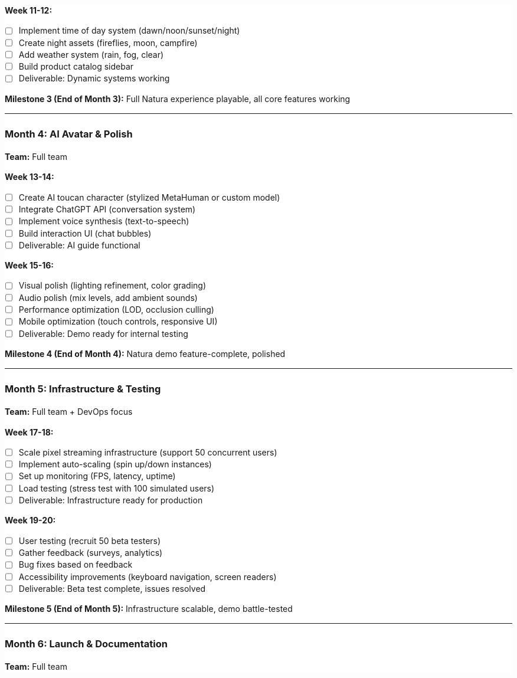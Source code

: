 **Week 11-12:**
- [ ] Implement time of day system (dawn/noon/sunset/night)
- [ ] Create night assets (fireflies, moon, campfire)
- [ ] Add weather system (rain, fog, clear)
- [ ] Build product catalog sidebar
- [ ] Deliverable: Dynamic systems working

**Milestone 3 (End of Month 3):** Full Natura experience playable, all core features working

---

### Month 4: AI Avatar & Polish
**Team:** Full team

**Week 13-14:**
- [ ] Create AI toucan character (stylized MetaHuman or custom model)
- [ ] Integrate ChatGPT API (conversation system)
- [ ] Implement voice synthesis (text-to-speech)
- [ ] Build interaction UI (chat bubbles)
- [ ] Deliverable: AI guide functional

**Week 15-16:**
- [ ] Visual polish (lighting refinement, color grading)
- [ ] Audio polish (mix levels, add ambient sounds)
- [ ] Performance optimization (LOD, occlusion culling)
- [ ] Mobile optimization (touch controls, responsive UI)
- [ ] Deliverable: Demo ready for internal testing

**Milestone 4 (End of Month 4):** Natura demo feature-complete, polished

---

### Month 5: Infrastructure & Testing
**Team:** Full team + DevOps focus

**Week 17-18:**
- [ ] Scale pixel streaming infrastructure (support 50 concurrent users)
- [ ] Implement auto-scaling (spin up/down instances)
- [ ] Set up monitoring (FPS, latency, uptime)
- [ ] Load testing (stress test with 100 simulated users)
- [ ] Deliverable: Infrastructure ready for production

**Week 19-20:**
- [ ] User testing (recruit 50 beta testers)
- [ ] Gather feedback (surveys, analytics)
- [ ] Bug fixes based on feedback
- [ ] Accessibility improvements (keyboard navigation, screen readers)
- [ ] Deliverable: Beta test complete, issues resolved

**Milestone 5 (End of Month 5):** Infrastructure scalable, demo battle-tested

---

### Month 6: Launch & Documentation
**Team:** Full team
